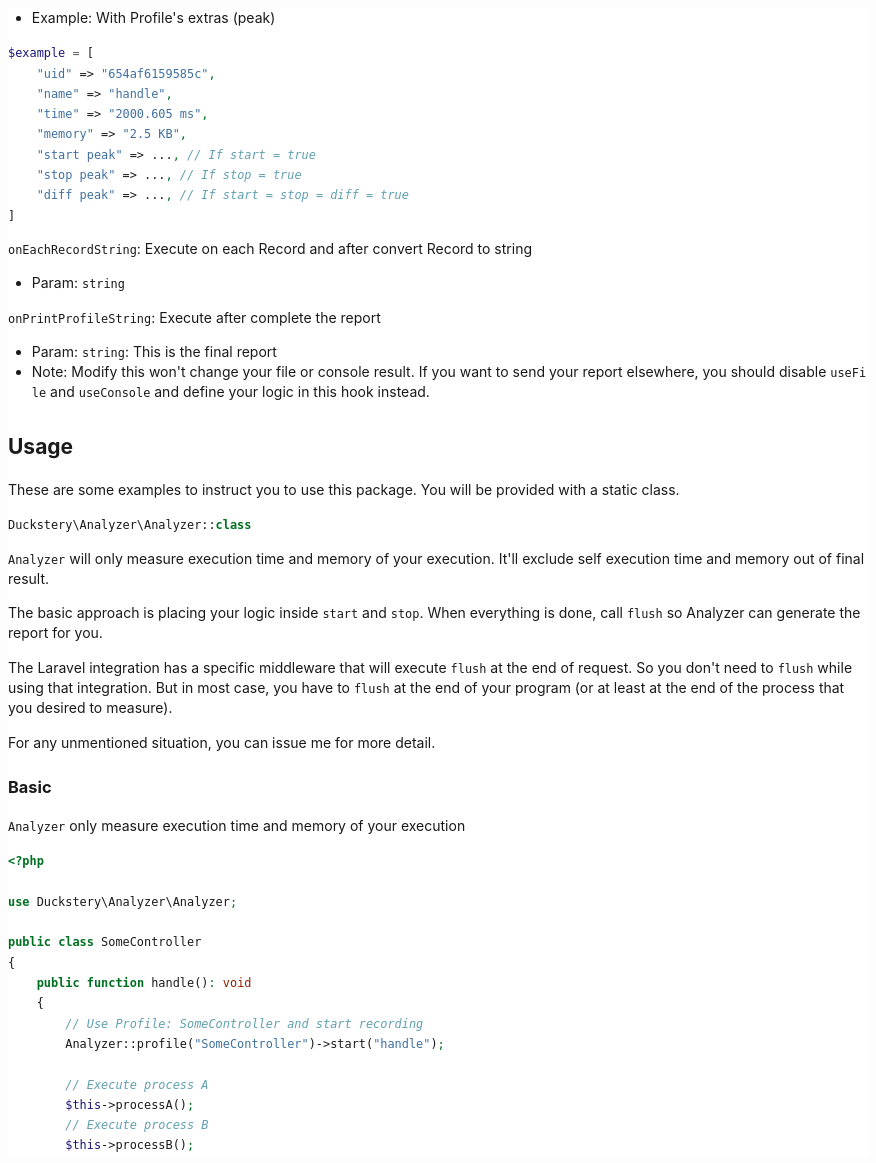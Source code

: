 * Example: With Profile's extras (peak)

```php
$example = [
    "uid" => "654af6159585c",
    "name" => "handle",
    "time" => "2000.605 ms",
    "memory" => "2.5 KB",
    "start peak" => ..., // If start = true
    "stop peak" => ..., // If stop = true
    "diff peak" => ..., // If start = stop = diff = true
]
```

```onEachRecordString```: Execute on each Record and after convert Record to string

* Param: ```string```

```onPrintProfileString```: Execute after complete the report

* Param: ```string```: This is the final report
* Note: Modify this won't change your file or console result. If you want to send your report elsewhere, you should
  disable ```useFile``` and ```useConsole``` and define your logic in this hook instead.

## Usage

These are some examples to instruct you to use this package. You will be provided with a static class.

```php
Duckstery\Analyzer\Analyzer::class
```

```Analyzer``` will only measure execution time and memory of your execution. It'll exclude self execution time and
memory out of final result.

The basic approach is placing your logic inside ```start``` and ```stop```. When everything is done, call ```flush``` so Analyzer can generate the report for you.

The Laravel integration has a specific middleware that will execute ```flush``` at the end of request. So you don't need to ```flush``` while using that integration. But in most case, you have to ```flush``` at the end of your program (or at least at the end of the process that you desired to measure).

For any unmentioned situation, you can issue me for more detail.

### Basic

```Analyzer``` only measure execution time and memory of your execution

```php
<?php

use Duckstery\Analyzer\Analyzer;

public class SomeController
{
    public function handle(): void
    {
        // Use Profile: SomeController and start recording
        Analyzer::profile("SomeController")->start("handle");
        
        // Execute process A
        $this->processA();
        // Execute process B
        $this->processB();
```